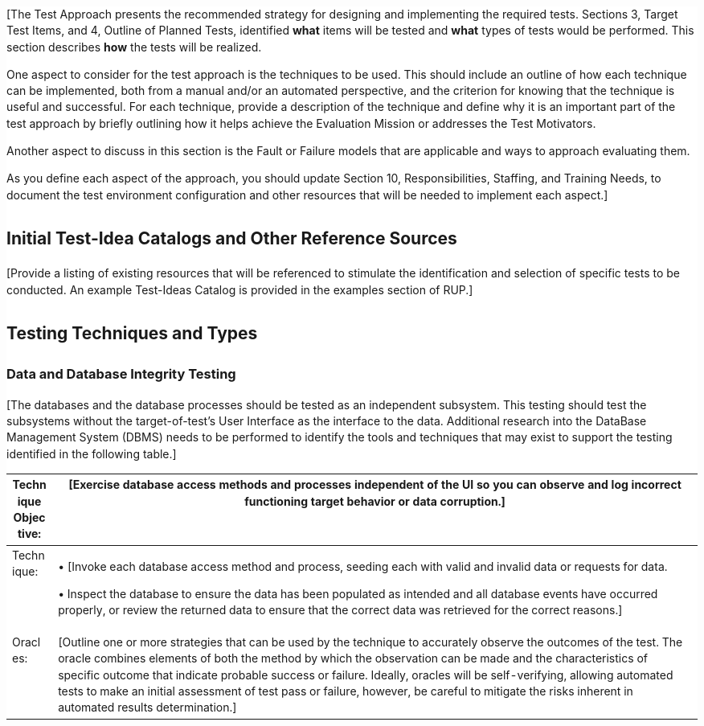 \[The Test Approach presents the recommended strategy for designing and
implementing the required tests. Sections 3, Target Test Items, and 4,
Outline of Planned Tests, identified **what** items will be tested and
**what** types of tests would be performed. This section describes
**how** the tests will be realized.

One aspect to consider for the test approach is the techniques to be
used. This should include an outline of how each technique can be
implemented, both from a manual and/or an automated perspective, and the
criterion for knowing that the technique is useful and successful. For
each technique, provide a description of the technique and define why it
is an important part of the test approach by briefly outlining how it
helps achieve the Evaluation Mission or addresses the Test Motivators.

Another aspect to discuss in this section is the Fault or Failure models
that are applicable and ways to approach evaluating them.

As you define each aspect of the approach, you should update Section 10,
Responsibilities, Staffing, and Training Needs, to document the test
environment configuration and other resources that will be needed to
implement each aspect.\]

## Initial Test-Idea Catalogs and Other Reference Sources

\[Provide a listing of existing resources that will be referenced to
stimulate the identification and selection of specific tests to be
conducted. An example Test-Ideas Catalog is provided in the examples
section of RUP.\]

## Testing Techniques and Types

### Data and Database Integrity Testing

\[The databases and the database processes should be tested as an
independent subsystem. This testing should test the subsystems without
the target-of-test’s User Interface as the interface to the data.
Additional research into the DataBase Management System (DBMS) needs to
be performed to identify the tools and techniques that may exist to
support the testing identified in the following table.\]

<table>
<thead>
<tr class="header">
<th>Technique Objective:</th>
<th>[Exercise database access methods and processes independent of the UI so you can observe and log incorrect functioning target behavior or data corruption.]</th>
</tr>
</thead>
<tbody>
<tr class="odd">
<td>Technique:</td>
<td><p>• [Invoke each database access method and process, seeding each with valid and invalid data or requests for data.</p>
<p>• Inspect the database to ensure the data has been populated as intended and all database events have occurred properly, or review the returned data to ensure that the correct data was retrieved for the correct reasons.]</p></td>
</tr>
<tr class="even">
<td>Oracles:</td>
<td>[Outline one or more strategies that can be used by the technique to accurately observe the outcomes of the test. The oracle combines elements of both the method by which the observation can be made and the characteristics of specific outcome that indicate probable success or failure. Ideally, oracles will be self-verifying, allowing automated tests to make an initial assessment of test pass or failure, however, be careful to mitigate the risks inherent in automated results determination.]</td>